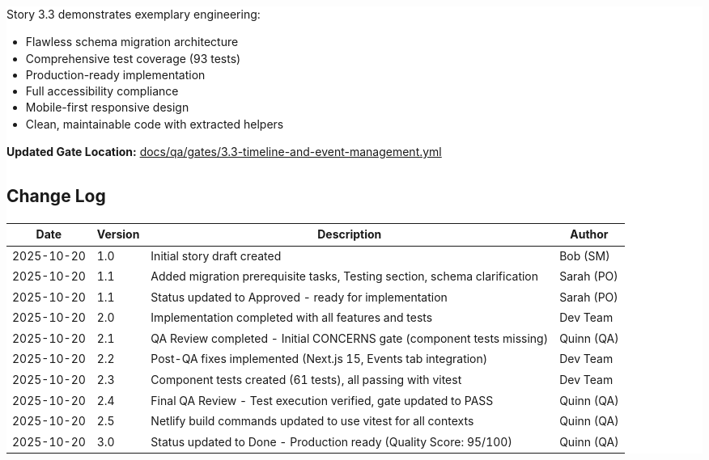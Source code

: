 Story 3.3 demonstrates exemplary engineering:

- Flawless schema migration architecture
- Comprehensive test coverage (93 tests)
- Production-ready implementation
- Full accessibility compliance
- Mobile-first responsive design
- Clean, maintainable code with extracted helpers

**Updated Gate Location:** [docs/qa/gates/3.3-timeline-and-event-management.yml](../../docs/qa/gates/3.3-timeline-and-event-management.yml)

## Change Log

| Date       | Version | Description                                                               | Author     |
| ---------- | ------- | ------------------------------------------------------------------------- | ---------- |
| 2025-10-20 | 1.0     | Initial story draft created                                               | Bob (SM)   |
| 2025-10-20 | 1.1     | Added migration prerequisite tasks, Testing section, schema clarification | Sarah (PO) |
| 2025-10-20 | 1.1     | Status updated to Approved - ready for implementation                     | Sarah (PO) |
| 2025-10-20 | 2.0     | Implementation completed with all features and tests                      | Dev Team   |
| 2025-10-20 | 2.1     | QA Review completed - Initial CONCERNS gate (component tests missing)     | Quinn (QA) |
| 2025-10-20 | 2.2     | Post-QA fixes implemented (Next.js 15, Events tab integration)            | Dev Team   |
| 2025-10-20 | 2.3     | Component tests created (61 tests), all passing with vitest               | Dev Team   |
| 2025-10-20 | 2.4     | Final QA Review - Test execution verified, gate updated to PASS           | Quinn (QA) |
| 2025-10-20 | 2.5     | Netlify build commands updated to use vitest for all contexts             | Quinn (QA) |
| 2025-10-20 | 3.0     | Status updated to Done - Production ready (Quality Score: 95/100)         | Quinn (QA) |
